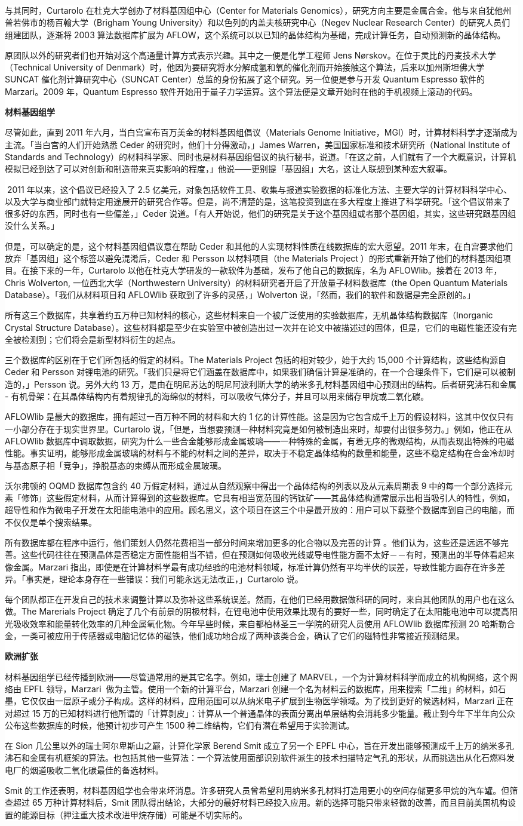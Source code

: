 与其同时，Curtarolo 在杜克大学创办了材料基因组中心（Center for Materials Genomics），研究方向主要是金属合金。他与来自犹他州普若佛市的杨百翰大学（Brigham Young University）和以色列的内盖夫核研究中心（Negev Nuclear Research Center）的研究人员们组建团队，逐渐将 2003 算法数据库扩展为 AFLOW，这个系统可以以已知的晶体结构为基础，完成计算任务，自动预测新的晶体结构。

原团队以外的研究者们也开始对这个高通量计算方式表示兴趣。其中之一便是化学工程师 Jens Nørskov。在位于灵比的丹麦技术大学（Technical University of Denmark）时，他因为要研究将水分解成氢和氧的催化剂而开始接触这个算法，后来以加州斯坦佛大学 SUNCAT 催化剂计算研究中心（SUNCAT Center）总监的身份拓展了这个研究。另一位便是参与开发 Quantum Espresso 软件的 Marzari。2009 年，Quantum Espresso 软件开始用于量子力学运算。这个算法便是文章开始时在他的手机视频上滚动的代码。

**材料基因组学**

尽管如此，直到 2011 年六月，当白宫宣布百万美金的材料基因组倡议（Materials Genome Initiative，MGI）时，计算材料科学才逐渐成为主流。「当白宫的人们开始熟悉 Ceder 的研究时，他们十分得激动，」James Warren，美国国家标准和技术研究所（National Institute of Standards and Technology）的材料科学家、同时也是材料基因组倡议的执行秘书，说道。「在这之前，人们就有了一个大概意识，计算机模拟已经到达了可以对创新和制造带来真实影响的程度，」他说——更别提「基因组」大名，这让人联想到某种宏大叙事。

 2011 年以来，这个倡议已经投入了 2.5 亿美元，对象包括软件工具、收集与报道实验数据的标准化方法、主要大学的计算材料科学中心、以及大学与商业部门就特定用途展开的研究合作等。但是，尚不清楚的是，这笔投资到底在多大程度上推进了科学研究。「这个倡议带来了很多好的东西，同时也有一些偏差，」Ceder 说道。「有人开始说，他们的研究是关于这个基因组或者那个基因组，其实，这些研究跟基因组没什么关系。」

但是，可以确定的是，这个材料基因组倡议意在帮助 Ceder 和其他的人实现材料性质在线数据库的宏大愿望。2011 年末，在白宫要求他们放弃「基因组」这个标签以避免混淆后，Ceder 和 Persson 以材料项目（the Materials Project ）的形式重新开始了他们的材料基因组项目。在接下来的一年，Curtarolo 以他在杜克大学研发的一款软件为基础，发布了他自己的数据库，名为 AFLOWlib。接着在 2013 年，Chris Wolverton, 一位西北大学（Northwestern University）的材料研究者开启了开放量子材料数据库（the Open Quantum Materials Database）。「我们从材料项目和 AFLOWlib 获取到了许多的灵感，」Wolverton 说，「然而，我们的软件和数据是完全原创的。」

所有这三个数据库，共享着约五万种已知材料的核心，这些材料来自一个被广泛使用的实验数据库，无机晶体结构数据库（Inorganic Crystal Structure Database）。这些材料都是至少在实验室中被创造出过一次并在论文中被描述过的固体，但是，它们的电磁性能还没有完全被检测到；它们将会是新型材料衍生的起点。

三个数据库的区别在于它们所包括的假定的材料。The Materials Project 包括的相对较少，始于大约 15,000 个计算结构，这些结构源自 Ceder 和 Persson 对锂电池的研究。「我们只是将它们涵盖在数据库中，如果我们确信计算是准确的，在一个合理条件下，它们是可以被制造的，」Persson 说。另外大约 13 万，是由在明尼苏达的明尼阿波利斯大学的纳米多孔材料基因组中心预测出的结构。后者研究沸石和金属 - 有机骨架：在其晶体结构内有着规律孔的海绵似的材料，可以吸收气体分子，并且可以用来储存甲烷或二氧化碳。

AFLOWlib 是最大的数据库，拥有超过一百万种不同的材料和大约 1 亿的计算性能。这是因为它包含成千上万的假设材料，这其中仅仅只有一小部分存在于现实世界里。Curtarolo 说，「但是，当想要预测一种材料究竟是如何被制造出来时，却要付出很多努力。」例如，他正在从 AFLOWlib 数据库中调取数据，研究为什么一些合金能够形成金属玻璃——一种特殊的金属，有着无序的微观结构，从而表现出特殊的电磁性能。事实证明，能够形成金属玻璃的材料与不能的材料之间的差异，取决于不稳定晶体结构的数量和能量，这些不稳定结构在合金冷却时与基态原子相「竞争」，挣脱基态的束缚从而形成金属玻璃。

沃尔弗顿的 OQMD 数据库包含约 40 万假定材料，通过从自然观察中得出一个晶体结构的列表以及从元素周期表 9 中的每一个部分选择元素「修饰」这些假定材料，从而计算得到的这些数据库。它具有相当宽范围的钙钛矿——其晶体结构通常展示出相当吸引人的特性，例如，超导性和作为微电子开发在太阳能电池中的应用。顾名思义，这个项目在这三个中是最开放的：用户可以下载整个数据库到自己的电脑，而不仅仅是单个搜索结果。

所有数据库都在程序中运行，他们策划人仍然花费相当一部分时间来增加更多的化合物以及完善的计算 。他们认为，这些还是远远不够完善。这些代码往往在预测晶体是否稳定方面性能相当不错，但在预测如何吸收光线或导电性能方面不太好－－有时，预测出的半导体看起来像金属。Marzari 指出，即使是在计算材料学最有成功经验的电池材料领域，标准计算仍然有平均半伏的误差，导致性能方面存在许多差异。「事实是，理论本身存在一些错误：我们可能永远无法改正，」Curtarolo 说。

每个团队都正在开发自己的技术来调整计算以及弥补这些系统误差。然而，在他们已经用数据做科研的同时，来自其他团队的用户也在这么做。The Marerials Project 确定了几个有前景的阴极材料，在锂电池中使用效果比现有的要好一些，同时确定了在太阳能电池中可以提高阳光吸收效率和能量转化效率的几种金属氧化物。今年早些时候，来自都柏林圣三一学院的研究人员使用 AFLOWlib 数据库预测 20 哈斯勒合金，一类可被应用于传感器或电脑记忆体的磁铁，他们成功地合成了两种该类合金，确认了它们的磁特性非常接近预测结果。

**欧洲扩张**

材料基因组学已经传播到欧洲——尽管通常用的是其它名字。例如，瑞士创建了 MARVEL，一个为计算材料科学而成立的机构网络，这个网络由 EPFL 领导，Marzari  做为主管。使用一个新的计算平台，Marzari 创建一个名为材料云的数据库，用来搜索「二维」的材料，如石墨，它仅仅由一层原子或分子构成。这样的材料，应用范围可以从纳米电子扩展到生物医学领域。为了找到更好的候选材料，Marzari 正在对超过 15 万的已知材料进行他所谓的「计算剥皮」：计算从一个普通晶体的表面分离出单层结构会消耗多少能量。截止到今年下半年向公众公布这些数据库的时候，他预计初步可产生 1500 种二维结构，它们有潜在希望用于实验测试。

在 Sion 几公里以外的瑞士阿尔卑斯山之巅，计算化学家 Berend Smit 成立了另一个 EPFL 中心，旨在开发出能够预测成千上万的纳米多孔沸石和金属有机框架的算法。也包括其他一些算法：一个算法使用面部识别软件派生的技术扫描特定气孔的形状，从而挑选出从化石燃料发电厂的烟道吸收二氧化碳最佳的备选材料。

Smit 的工作还表明，材料基因组学也会带来坏消息。许多研究人员曾希望利用纳米多孔材料打造用更小的空间存储更多甲烷的汽车罐。但筛查超过 65 万种计算材料后，Smit 团队得出结论，大部分的最好材料已经投入应用。新的选择可能只带来轻微的改善，而且目前美国机构设置的能源目标（押注重大技术改进甲烷存储）可能是不切实际的。
